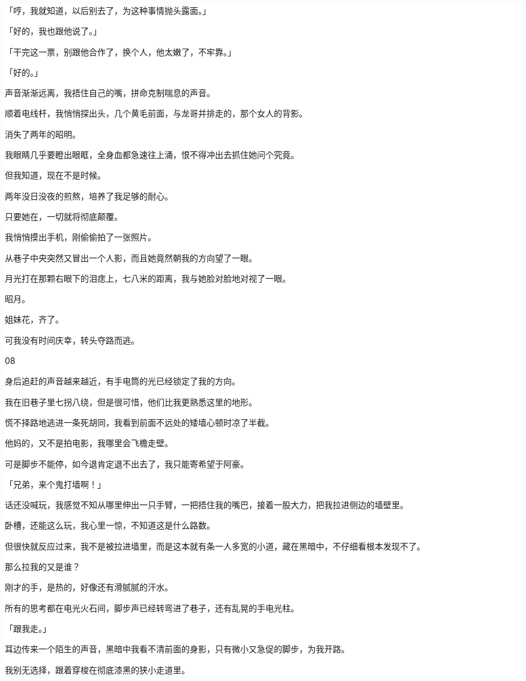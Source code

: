 「哼，我就知道，以后别去了，为这种事情抛头露面。」

「好的，我也跟他说了。」

「干完这一票，别跟他合作了，换个人，他太嫩了，不牢靠。」

「好的。」

声音渐渐远离，我捂住自己的嘴，拼命克制喘息的声音。

顺着电线杆，我悄悄探出头，几个黄毛前面，与龙哥并排走的，那个女人的背影。

消失了两年的昭明。

我眼睛几乎要瞪出眼眶，全身血都急速往上涌，恨不得冲出去抓住她问个究竟。

但我知道，现在不是时候。

两年没日没夜的煎熬，培养了我足够的耐心。

只要她在，一切就将彻底颠覆。

我悄悄摸出手机，刚偷偷拍了一张照片。

从巷子中央突然又冒出一个人影，而且她竟然朝我的方向望了一眼。

月光打在那颗右眼下的泪痣上，七八米的距离，我与她脸对脸地对视了一眼。

昭月。

姐妹花，齐了。

可我没有时间庆幸，转头夺路而逃。

08

身后追赶的声音越来越近，有手电筒的光已经锁定了我的方向。

我在旧巷子里七拐八绕，但是很可惜，他们比我更熟悉这里的地形。

慌不择路地逃进一条死胡同，我看到前面不远处的矮墙心顿时凉了半截。

他妈的，又不是拍电影，我哪里会飞檐走壁。

可是脚步不能停，如今退肯定退不出去了，我只能寄希望于阿豪。

「兄弟，来个鬼打墙啊！」

话还没喊玩，我感觉不知从哪里伸出一只手臂，一把捂住我的嘴巴，接着一股大力，把我拉进侧边的墙壁里。

卧槽，还能这么玩，我心里一惊，不知道这是什么路数。

但很快就反应过来，我不是被拉进墙里，而是这本就有条一人多宽的小道，藏在黑暗中，不仔细看根本发现不了。

那么拉我的又是谁？

刚才的手，是热的，好像还有滑腻腻的汗水。

所有的思考都在电光火石间，脚步声已经转弯进了巷子，还有乱晃的手电光柱。

「跟我走。」

耳边传来一个陌生的声音，黑暗中我看不清前面的身影，只有微小又急促的脚步，为我开路。

我别无选择，跟着穿梭在彻底漆黑的狭小走道里。
